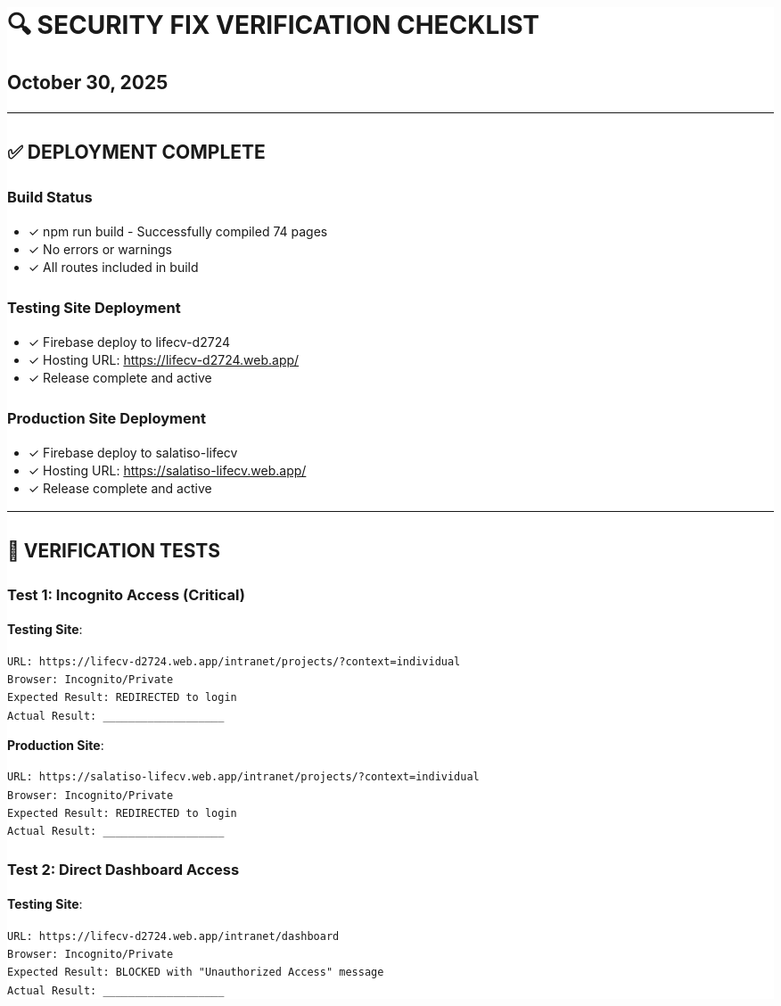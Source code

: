 # 🔍 SECURITY FIX VERIFICATION CHECKLIST
## October 30, 2025

---

## ✅ DEPLOYMENT COMPLETE

### Build Status
- ✓ npm run build - Successfully compiled 74 pages
- ✓ No errors or warnings
- ✓ All routes included in build

### Testing Site Deployment
- ✓ Firebase deploy to lifecv-d2724
- ✓ Hosting URL: https://lifecv-d2724.web.app/
- ✓ Release complete and active

### Production Site Deployment
- ✓ Firebase deploy to salatiso-lifecv
- ✓ Hosting URL: https://salatiso-lifecv.web.app/
- ✓ Release complete and active

---

## 🧪 VERIFICATION TESTS

### Test 1: Incognito Access (Critical)

**Testing Site**:
```
URL: https://lifecv-d2724.web.app/intranet/projects/?context=individual
Browser: Incognito/Private
Expected Result: REDIRECTED to login
Actual Result: ___________________
```

**Production Site**:
```
URL: https://salatiso-lifecv.web.app/intranet/projects/?context=individual
Browser: Incognito/Private
Expected Result: REDIRECTED to login
Actual Result: ___________________
```

### Test 2: Direct Dashboard Access

**Testing Site**:
```
URL: https://lifecv-d2724.web.app/intranet/dashboard
Browser: Incognito/Private
Expected Result: BLOCKED with "Unauthorized Access" message
Actual Result: ___________________
```
